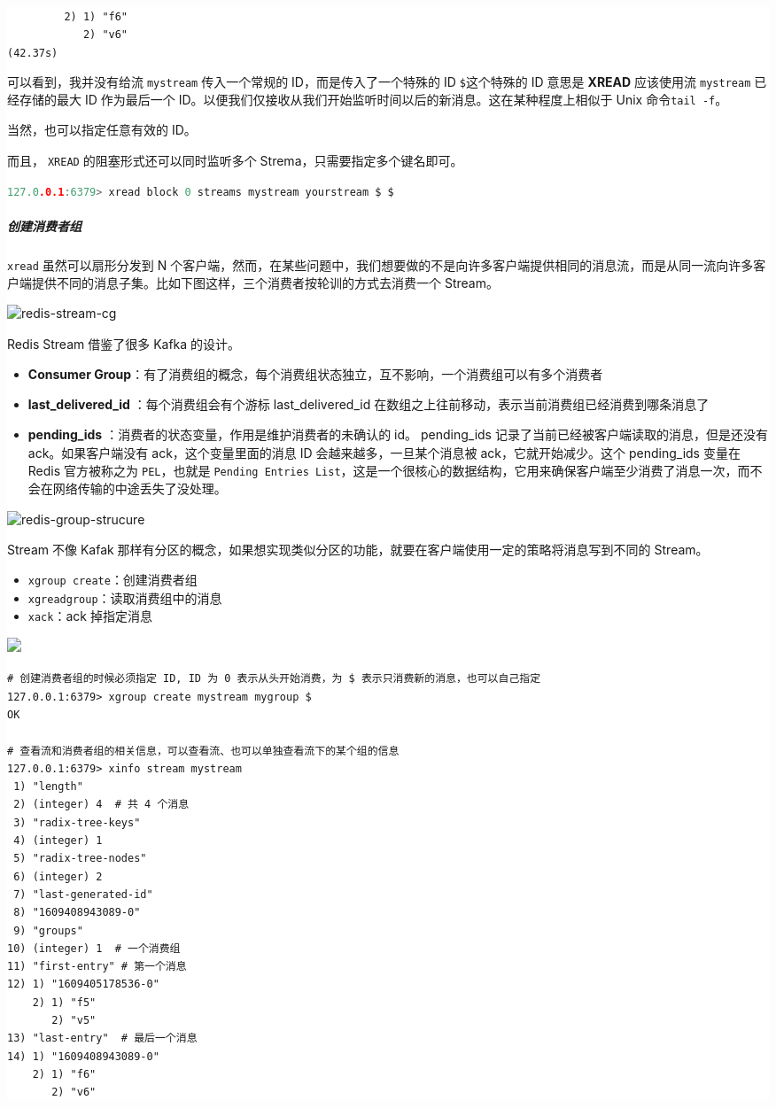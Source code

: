 ```shell
         2) 1) "f6"
            2) "v6"
(42.37s)
```

可以看到，我并没有给流 `mystream` 传入一个常规的 ID，而是传入了一个特殊的 ID `$`这个特殊的 ID 意思是 **XREAD** 应该使用流 `mystream` 已经存储的最大 ID 作为最后一个 ID。以便我们仅接收从我们开始监听时间以后的新消息。这在某种程度上相似于 Unix 命令`tail -f`。

当然，也可以指定任意有效的 ID。

而且， `XREAD` 的阻塞形式还可以同时监听多个 Strema，只需要指定多个键名即可。

```c
127.0.0.1:6379> xread block 0 streams mystream yourstream $ $
```



##### 创建消费者组

`xread` 虽然可以扇形分发到 N 个客户端，然而，在某些问题中，我们想要做的不是向许多客户端提供相同的消息流，而是从同一流向许多客户端提供不同的消息子集。比如下图这样，三个消费者按轮训的方式去消费一个 Stream。

![redis-stream-cg](https://tva1.sinaimg.cn/large/0081Kckwly1gmdro3lr69j31t60u0ttn.jpg)

Redis Stream 借鉴了很多 Kafka 的设计。

- **Consumer Group**：有了消费组的概念，每个消费组状态独立，互不影响，一个消费组可以有多个消费者

- **last_delivered_id** ：每个消费组会有个游标 last_delivered_id 在数组之上往前移动，表示当前消费组已经消费到哪条消息了
- **pending_ids** ：消费者的状态变量，作用是维护消费者的未确认的 id。 pending_ids 记录了当前已经被客户端读取的消息，但是还没有 ack。如果客户端没有 ack，这个变量里面的消息 ID 会越来越多，一旦某个消息被 ack，它就开始减少。这个 pending_ids 变量在 Redis 官方被称之为 `PEL`，也就是 `Pending Entries List`，这是一个很核心的数据结构，它用来确保客户端至少消费了消息一次，而不会在网络传输的中途丢失了没处理。

![redis-group-strucure](https://cdn.jsdelivr.net/gh/Jstarfish/picBed/redis/redis-group-strucure.png)

Stream 不像 Kafak 那样有分区的概念，如果想实现类似分区的功能，就要在客户端使用一定的策略将消息写到不同的 Stream。

- `xgroup create`：创建消费者组
- `xgreadgroup`：读取消费组中的消息
- `xack`：ack 掉指定消息

![](https://cdn.jsdelivr.net/gh/Jstarfish/picBed/redis/redis-cg-commands%20(1).jpg)

```shell
# 创建消费者组的时候必须指定 ID, ID 为 0 表示从头开始消费，为 $ 表示只消费新的消息，也可以自己指定
127.0.0.1:6379> xgroup create mystream mygroup $
OK

# 查看流和消费者组的相关信息，可以查看流、也可以单独查看流下的某个组的信息
127.0.0.1:6379> xinfo stream mystream
 1) "length"
 2) (integer) 4  # 共 4 个消息
 3) "radix-tree-keys"
 4) (integer) 1
 5) "radix-tree-nodes"
 6) (integer) 2
 7) "last-generated-id"
 8) "1609408943089-0"
 9) "groups"
10) (integer) 1  # 一个消费组
11) "first-entry" # 第一个消息
12) 1) "1609405178536-0"
    2) 1) "f5"
       2) "v5"
13) "last-entry"  # 最后一个消息
14) 1) "1609408943089-0"
    2) 1) "f6"
       2) "v6"
```